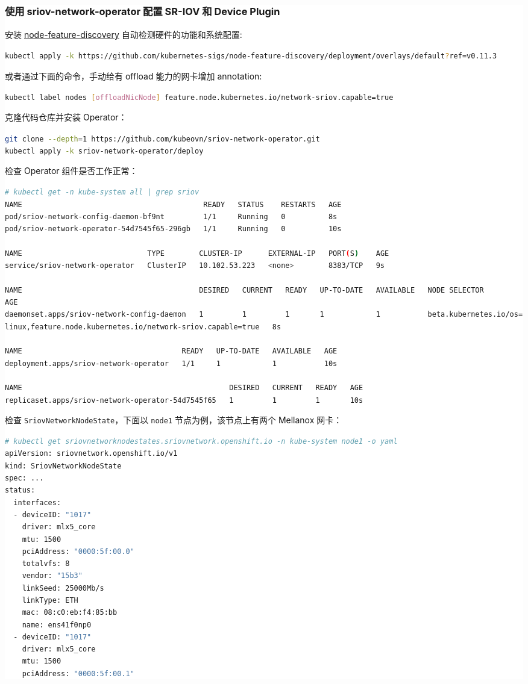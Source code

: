 ### 使用 sriov-network-operator 配置 SR-IOV 和 Device Plugin

安装 [node-feature-discovery](https://github.com/kubernetes-sigs/node-feature-discovery) 自动检测硬件的功能和系统配置:

```bash
kubectl apply -k https://github.com/kubernetes-sigs/node-feature-discovery/deployment/overlays/default?ref=v0.11.3
```

或者通过下面的命令，手动给有 offload 能力的网卡增加 annotation:

```bash
kubectl label nodes [offloadNicNode] feature.node.kubernetes.io/network-sriov.capable=true
```

克隆代码仓库并安装 Operator：

```bash
git clone --depth=1 https://github.com/kubeovn/sriov-network-operator.git
kubectl apply -k sriov-network-operator/deploy
```

检查 Operator 组件是否工作正常：

```bash
# kubectl get -n kube-system all | grep sriov
NAME                                          READY   STATUS    RESTARTS   AGE
pod/sriov-network-config-daemon-bf9nt         1/1     Running   0          8s
pod/sriov-network-operator-54d7545f65-296gb   1/1     Running   0          10s

NAME                             TYPE        CLUSTER-IP      EXTERNAL-IP   PORT(S)    AGE
service/sriov-network-operator   ClusterIP   10.102.53.223   <none>        8383/TCP   9s

NAME                                         DESIRED   CURRENT   READY   UP-TO-DATE   AVAILABLE   NODE SELECTOR                                                 AGE
daemonset.apps/sriov-network-config-daemon   1         1         1       1            1           beta.kubernetes.io/os=linux,feature.node.kubernetes.io/network-sriov.capable=true   8s

NAME                                     READY   UP-TO-DATE   AVAILABLE   AGE
deployment.apps/sriov-network-operator   1/1     1            1           10s

NAME                                                DESIRED   CURRENT   READY   AGE
replicaset.apps/sriov-network-operator-54d7545f65   1         1         1       10s
```

检查 `SriovNetworkNodeState`，下面以 `node1` 节点为例，该节点上有两个 Mellanox 网卡：

```bash
# kubectl get sriovnetworknodestates.sriovnetwork.openshift.io -n kube-system node1 -o yaml
apiVersion: sriovnetwork.openshift.io/v1
kind: SriovNetworkNodeState
spec: ...
status:
  interfaces:
  - deviceID: "1017"
    driver: mlx5_core
    mtu: 1500
    pciAddress: "0000:5f:00.0"
    totalvfs: 8
    vendor: "15b3"
    linkSeed: 25000Mb/s
    linkType: ETH
    mac: 08:c0:eb:f4:85:bb
    name: ens41f0np0
  - deviceID: "1017"
    driver: mlx5_core
    mtu: 1500
    pciAddress: "0000:5f:00.1"
```